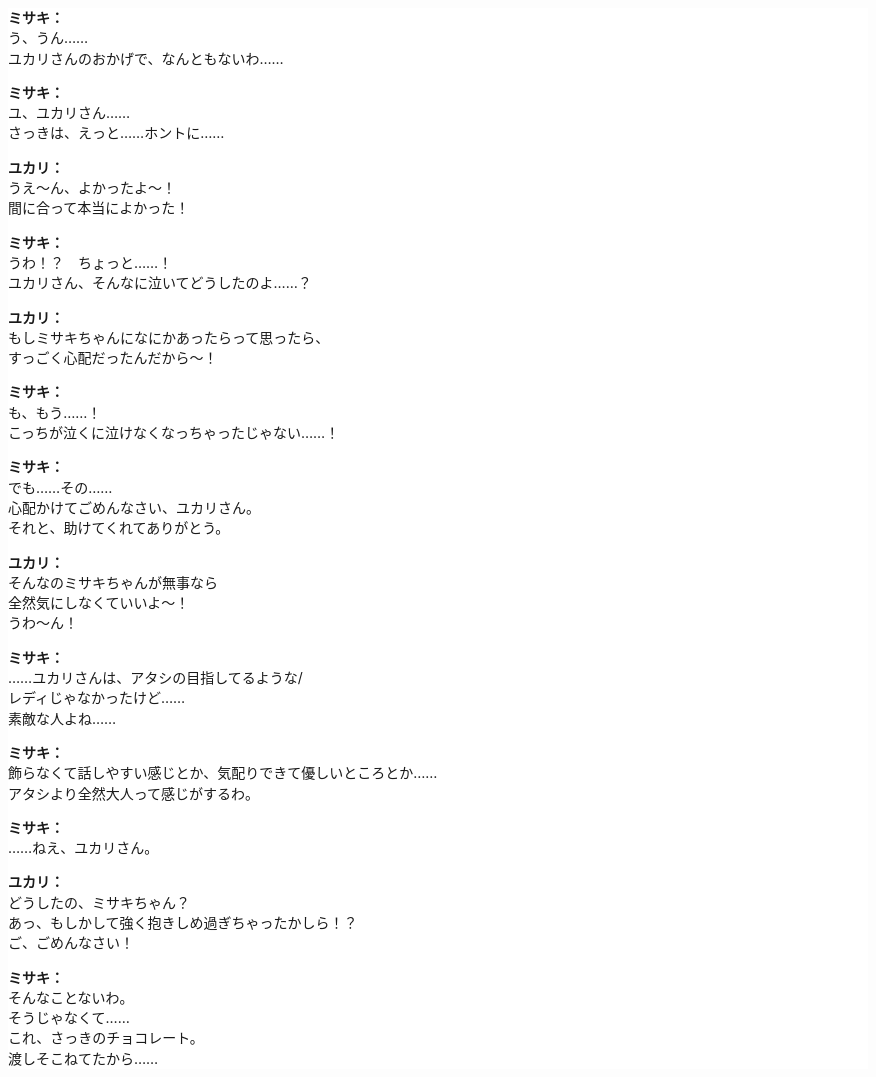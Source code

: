 **ミサキ：**  
う、うん……  
ユカリさんのおかげで、なんともないわ……  
  
**ミサキ：**  
ユ、ユカリさん……  
さっきは、えっと……ホントに……  
  
**ユカリ：**  
うえ～ん、よかったよ～！  
間に合って本当によかった！  
  
**ミサキ：**  
うわ！？　ちょっと……！  
ユカリさん、そんなに泣いてどうしたのよ……？  
  
**ユカリ：**  
もしミサキちゃんになにかあったらって思ったら、  
すっごく心配だったんだから～！  
  
**ミサキ：**  
も、もう……！  
こっちが泣くに泣けなくなっちゃったじゃない……！  
  
**ミサキ：**  
でも……その……  
心配かけてごめんなさい、ユカリさん。  
それと、助けてくれてありがとう。  
  
**ユカリ：**  
そんなのミサキちゃんが無事なら  
全然気にしなくていいよ～！  
うわ～ん！  
  
**ミサキ：**  
……ユカリさんは、アタシの目指してるような/  
レディじゃなかったけど……  
素敵な人よね……  
  
**ミサキ：**  
飾らなくて話しやすい感じとか、気配りできて優しいところとか……  
アタシより全然大人って感じがするわ。  
  
**ミサキ：**  
……ねえ、ユカリさん。  
  
**ユカリ：**  
どうしたの、ミサキちゃん？  
あっ、もしかして強く抱きしめ過ぎちゃったかしら！？  
ご、ごめんなさい！  
  
**ミサキ：**  
そんなことないわ。  
そうじゃなくて……  
これ、さっきのチョコレート。  
渡しそこねてたから……  
  